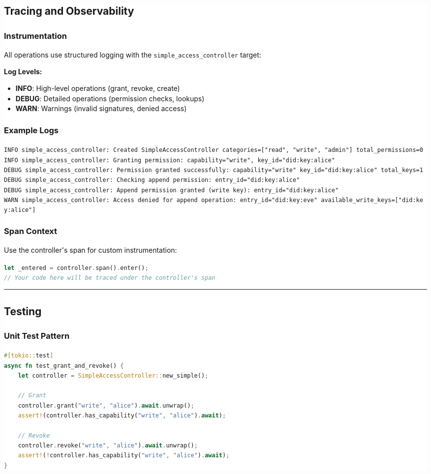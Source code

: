
## Tracing and Observability

### Instrumentation

All operations use structured logging with the `simple_access_controller` target:

**Log Levels:**
- **INFO**: High-level operations (grant, revoke, create)
- **DEBUG**: Detailed operations (permission checks, lookups)
- **WARN**: Warnings (invalid signatures, denied access)

### Example Logs

```
INFO simple_access_controller: Created SimpleAccessController categories=["read", "write", "admin"] total_permissions=0
INFO simple_access_controller: Granting permission: capability="write", key_id="did:key:alice"
DEBUG simple_access_controller: Permission granted successfully: capability="write" key_id="did:key:alice" total_keys=1
DEBUG simple_access_controller: Checking append permission: entry_id="did:key:alice"
DEBUG simple_access_controller: Append permission granted (write key): entry_id="did:key:alice"
WARN simple_access_controller: Access denied for append operation: entry_id="did:key:eve" available_write_keys=["did:key:alice"]
```

### Span Context

Use the controller's span for custom instrumentation:

```rust
let _entered = controller.span().enter();
// Your code here will be traced under the controller's span
```

---

## Testing

### Unit Test Pattern

```rust
#[tokio::test]
async fn test_grant_and_revoke() {
    let controller = SimpleAccessController::new_simple();
    
    // Grant
    controller.grant("write", "alice").await.unwrap();
    assert!(controller.has_capability("write", "alice").await);
    
    // Revoke
    controller.revoke("write", "alice").await.unwrap();
    assert!(!controller.has_capability("write", "alice").await);
}
```
